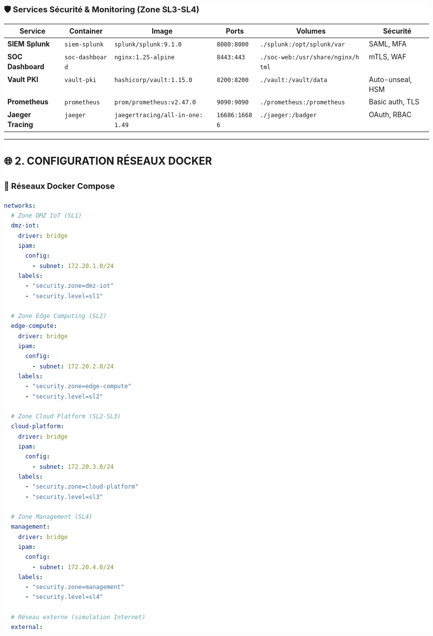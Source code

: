 ### **🛡️ Services Sécurité & Monitoring (Zone SL3-SL4)**

| **Service** | **Container** | **Image** | **Ports** | **Volumes** | **Sécurité** |
|-------------|---------------|-----------|-----------|-------------|---------------|
| **SIEM Splunk** | `siem-splunk` | `splunk/splunk:9.1.0` | `8080:8000` | `./splunk:/opt/splunk/var` | SAML, MFA |
| **SOC Dashboard** | `soc-dashboard` | `nginx:1.25-alpine` | `8443:443` | `./soc-web:/usr/share/nginx/html` | mTLS, WAF |
| **Vault PKI** | `vault-pki` | `hashicorp/vault:1.15.0` | `8200:8200` | `./vault:/vault/data` | Auto-unseal, HSM |
| **Prometheus** | `prometheus` | `prom/prometheus:v2.47.0` | `9090:9090` | `./prometheus:/prometheus` | Basic auth, TLS |
| **Jaeger Tracing** | `jaeger` | `jaegertracing/all-in-one:1.49` | `16686:16686` | `./jaeger:/badger` | OAuth, RBAC |

---

## 🌐 **2. CONFIGURATION RÉSEAUX DOCKER**

### **📡 Réseaux Docker Compose**

```yaml
networks:
  # Zone DMZ IoT (SL1)
  dmz-iot:
    driver: bridge
    ipam:
      config:
        - subnet: 172.20.1.0/24
    labels:
      - "security.zone=dmz-iot"
      - "security.level=sl1"

  # Zone Edge Computing (SL2)
  edge-compute:
    driver: bridge
    ipam:
      config:
        - subnet: 172.20.2.0/24
    labels:
      - "security.zone=edge-compute"
      - "security.level=sl2"

  # Zone Cloud Platform (SL2-SL3)
  cloud-platform:
    driver: bridge
    ipam:
      config:
        - subnet: 172.20.3.0/24
    labels:
      - "security.zone=cloud-platform"
      - "security.level=sl3"

  # Zone Management (SL4)
  management:
    driver: bridge
    ipam:
      config:
        - subnet: 172.20.4.0/24
    labels:
      - "security.zone=management"
      - "security.level=sl4"

  # Réseau externe (simulation Internet)
  external:
```